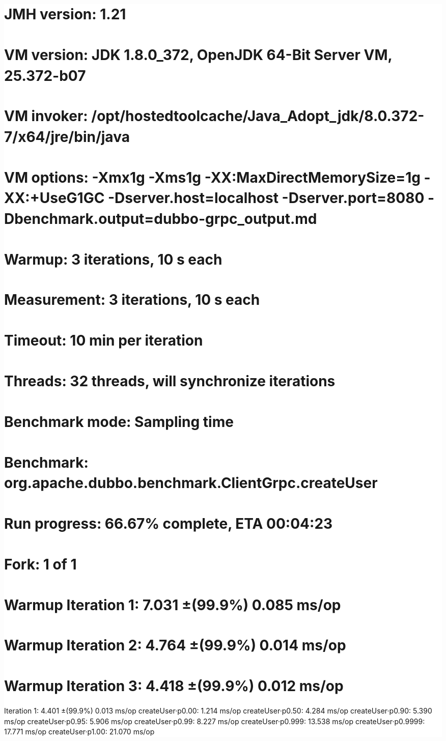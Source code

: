 
# JMH version: 1.21
# VM version: JDK 1.8.0_372, OpenJDK 64-Bit Server VM, 25.372-b07
# VM invoker: /opt/hostedtoolcache/Java_Adopt_jdk/8.0.372-7/x64/jre/bin/java
# VM options: -Xmx1g -Xms1g -XX:MaxDirectMemorySize=1g -XX:+UseG1GC -Dserver.host=localhost -Dserver.port=8080 -Dbenchmark.output=dubbo-grpc_output.md
# Warmup: 3 iterations, 10 s each
# Measurement: 3 iterations, 10 s each
# Timeout: 10 min per iteration
# Threads: 32 threads, will synchronize iterations
# Benchmark mode: Sampling time
# Benchmark: org.apache.dubbo.benchmark.ClientGrpc.createUser

# Run progress: 66.67% complete, ETA 00:04:23
# Fork: 1 of 1
# Warmup Iteration   1: 7.031 ±(99.9%) 0.085 ms/op
# Warmup Iteration   2: 4.764 ±(99.9%) 0.014 ms/op
# Warmup Iteration   3: 4.418 ±(99.9%) 0.012 ms/op
Iteration   1: 4.401 ±(99.9%) 0.013 ms/op
                 createUser·p0.00:   1.214 ms/op
                 createUser·p0.50:   4.284 ms/op
                 createUser·p0.90:   5.390 ms/op
                 createUser·p0.95:   5.906 ms/op
                 createUser·p0.99:   8.227 ms/op
                 createUser·p0.999:  13.538 ms/op
                 createUser·p0.9999: 17.771 ms/op
                 createUser·p1.00:   21.070 ms/op
